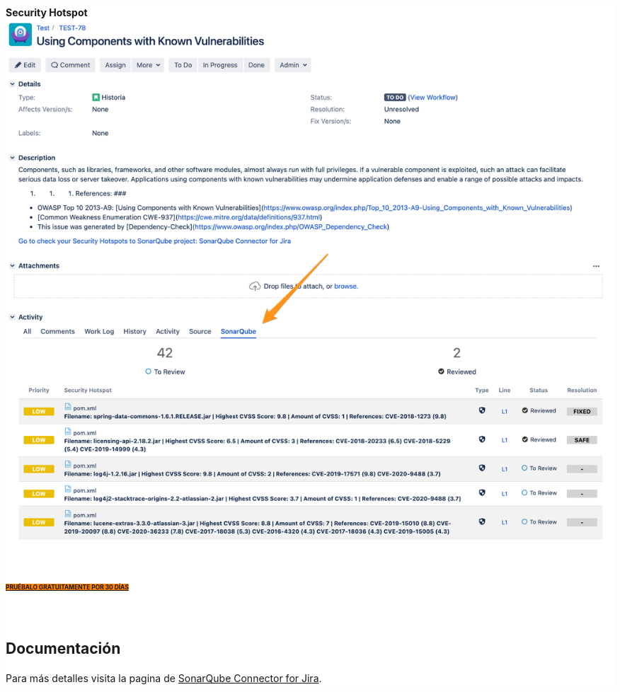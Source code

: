 **Security Hotspot** 
<img src="/img/posts/2021-10-27-nuevo-sonarqube-sonarcloud-connector-for-jira-2-12-issue-tab-security-hotspot.png" alt="SonarQube Connector para Jira - Security Hotspot" width="100%">

<br/>

<a href="https://marketplace.atlassian.com/apps/1217471/sonarqube-connector-for-jira?tab=overview&hosting=datacenter" target="_blank" class="btn btn-outline-white btn-xl" style="background:#FF8200;border:none; font-weight:bold;font-size:0.6em" >PRUÉBALO GRATUITAMENTE POR 30 DÍAS</a>

<br/>

## Documentación

Para más detalles visita la pagina de <a href="/sonarqube-connector-jira">SonarQube Connector for Jira</a>.
